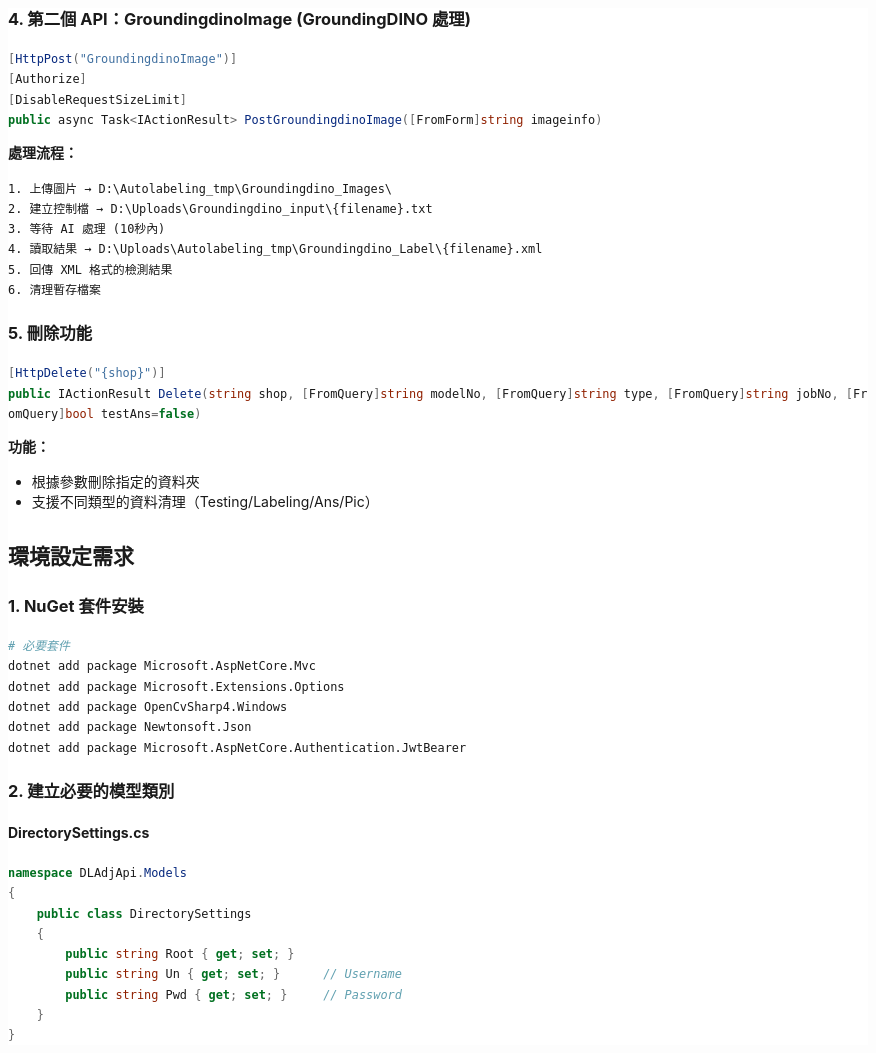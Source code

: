 ### 4. 第二個 API：GroundingdinoImage (GroundingDINO 處理)
````csharp
[HttpPost("GroundingdinoImage")]
[Authorize]
[DisableRequestSizeLimit]
public async Task<IActionResult> PostGroundingdinoImage([FromForm]string imageinfo)
````

**處理流程：**
```
1. 上傳圖片 → D:\Autolabeling_tmp\Groundingdino_Images\
2. 建立控制檔 → D:\Uploads\Groundingdino_input\{filename}.txt
3. 等待 AI 處理 (10秒內)
4. 讀取結果 → D:\Uploads\Autolabeling_tmp\Groundingdino_Label\{filename}.xml
5. 回傳 XML 格式的檢測結果
6. 清理暫存檔案
```

### 5. 刪除功能
````csharp
[HttpDelete("{shop}")]
public IActionResult Delete(string shop, [FromQuery]string modelNo, [FromQuery]string type, [FromQuery]string jobNo, [FromQuery]bool testAns=false)
````

**功能：**
- 根據參數刪除指定的資料夾
- 支援不同類型的資料清理（Testing/Labeling/Ans/Pic）

## 環境設定需求

### 1. NuGet 套件安裝
````bash
# 必要套件
dotnet add package Microsoft.AspNetCore.Mvc
dotnet add package Microsoft.Extensions.Options
dotnet add package OpenCvSharp4.Windows
dotnet add package Newtonsoft.Json
dotnet add package Microsoft.AspNetCore.Authentication.JwtBearer
````

### 2. 建立必要的模型類別

#### DirectorySettings.cs
````csharp
namespace DLAdjApi.Models
{
    public class DirectorySettings
    {
        public string Root { get; set; }
        public string Un { get; set; }      // Username
        public string Pwd { get; set; }     // Password
    }
}
````
